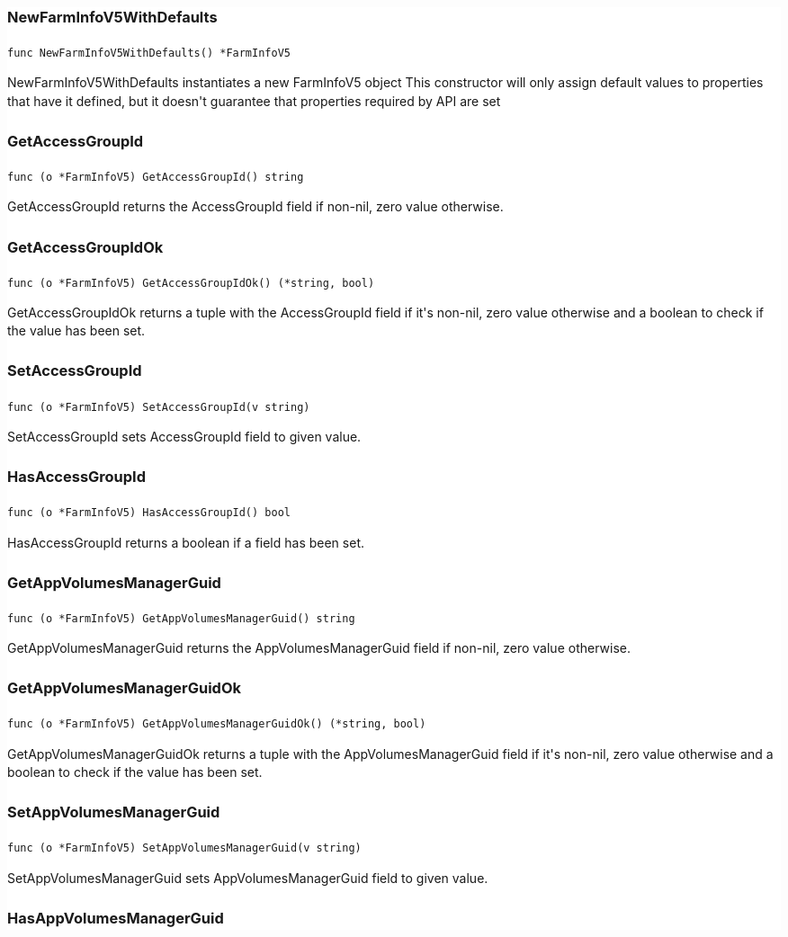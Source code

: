 ### NewFarmInfoV5WithDefaults

`func NewFarmInfoV5WithDefaults() *FarmInfoV5`

NewFarmInfoV5WithDefaults instantiates a new FarmInfoV5 object
This constructor will only assign default values to properties that have it defined,
but it doesn't guarantee that properties required by API are set

### GetAccessGroupId

`func (o *FarmInfoV5) GetAccessGroupId() string`

GetAccessGroupId returns the AccessGroupId field if non-nil, zero value otherwise.

### GetAccessGroupIdOk

`func (o *FarmInfoV5) GetAccessGroupIdOk() (*string, bool)`

GetAccessGroupIdOk returns a tuple with the AccessGroupId field if it's non-nil, zero value otherwise
and a boolean to check if the value has been set.

### SetAccessGroupId

`func (o *FarmInfoV5) SetAccessGroupId(v string)`

SetAccessGroupId sets AccessGroupId field to given value.

### HasAccessGroupId

`func (o *FarmInfoV5) HasAccessGroupId() bool`

HasAccessGroupId returns a boolean if a field has been set.

### GetAppVolumesManagerGuid

`func (o *FarmInfoV5) GetAppVolumesManagerGuid() string`

GetAppVolumesManagerGuid returns the AppVolumesManagerGuid field if non-nil, zero value otherwise.

### GetAppVolumesManagerGuidOk

`func (o *FarmInfoV5) GetAppVolumesManagerGuidOk() (*string, bool)`

GetAppVolumesManagerGuidOk returns a tuple with the AppVolumesManagerGuid field if it's non-nil, zero value otherwise
and a boolean to check if the value has been set.

### SetAppVolumesManagerGuid

`func (o *FarmInfoV5) SetAppVolumesManagerGuid(v string)`

SetAppVolumesManagerGuid sets AppVolumesManagerGuid field to given value.

### HasAppVolumesManagerGuid
